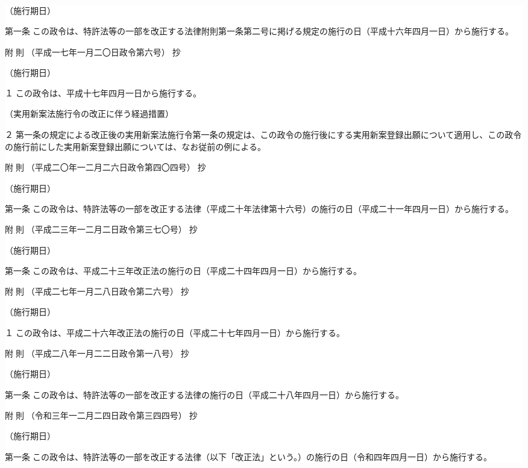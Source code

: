 （施行期日）

第一条 この政令は、特許法等の一部を改正する法律附則第一条第二号に掲げる規定の施行の日（平成十六年四月一日）から施行する。

附 則 （平成一七年一月二〇日政令第六号） 抄

（施行期日）

１ この政令は、平成十七年四月一日から施行する。

（実用新案法施行令の改正に伴う経過措置）

２ 第一条の規定による改正後の実用新案法施行令第一条の規定は、この政令の施行後にする実用新案登録出願について適用し、この政令の施行前にした実用新案登録出願については、なお従前の例による。

附 則 （平成二〇年一二月二六日政令第四〇四号） 抄

（施行期日）

第一条 この政令は、特許法等の一部を改正する法律（平成二十年法律第十六号）の施行の日（平成二十一年四月一日）から施行する。

附 則 （平成二三年一二月二日政令第三七〇号） 抄

（施行期日）

第一条 この政令は、平成二十三年改正法の施行の日（平成二十四年四月一日）から施行する。

附 則 （平成二七年一月二八日政令第二六号） 抄

（施行期日）

１ この政令は、平成二十六年改正法の施行の日（平成二十七年四月一日）から施行する。

附 則 （平成二八年一月二二日政令第一八号） 抄

（施行期日）

第一条 この政令は、特許法等の一部を改正する法律の施行の日（平成二十八年四月一日）から施行する。

附 則 （令和三年一二月二四日政令第三四四号） 抄

（施行期日）

第一条 この政令は、特許法等の一部を改正する法律（以下「改正法」という。）の施行の日（令和四年四月一日）から施行する。
